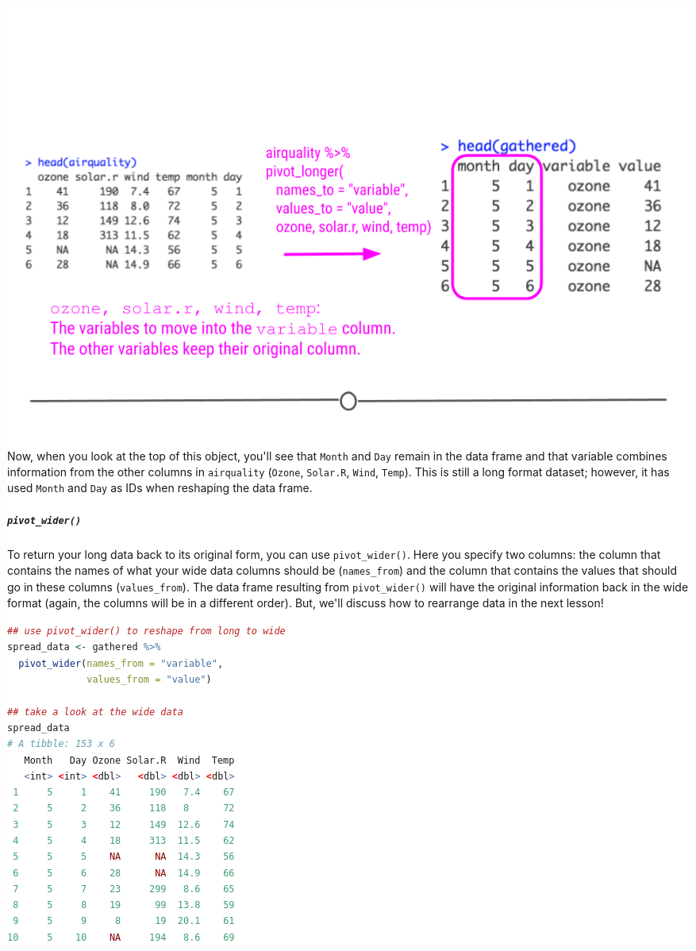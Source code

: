![gather specifying which variables to include in long format](images/gslides/091.png)

Now, when you look at the top of this object, you'll see that `Month` and `Day` remain in the data frame and that variable combines information from the other columns in `airquality` (`Ozone`, `Solar.R`, `Wind`, `Temp`). This is still a long format dataset; however, it has used `Month` and `Day` as IDs when reshaping the data frame.

##### `pivot_wider()`

To return your long data back to its original form, you can use `pivot_wider()`. Here you specify two columns: the column that contains the names of what your wide data columns should be (`names_from`) and the column that contains the values that should go in these columns (`values_from`). The data frame resulting from `pivot_wider()` will have the original information back in the wide format (again, the columns will be in a different order). But, we'll discuss how to rearrange data in the next lesson!


```r
## use pivot_wider() to reshape from long to wide
spread_data <- gathered %>%
  pivot_wider(names_from = "variable", 
              values_from = "value")

## take a look at the wide data
spread_data
# A tibble: 153 x 6
   Month   Day Ozone Solar.R  Wind  Temp
   <int> <int> <dbl>   <dbl> <dbl> <dbl>
 1     5     1    41     190   7.4    67
 2     5     2    36     118   8      72
 3     5     3    12     149  12.6    74
 4     5     4    18     313  11.5    62
 5     5     5    NA      NA  14.3    56
 6     5     6    28      NA  14.9    66
 7     5     7    23     299   8.6    65
 8     5     8    19      99  13.8    59
 9     5     9     8      19  20.1    61
10     5    10    NA     194   8.6    69
```